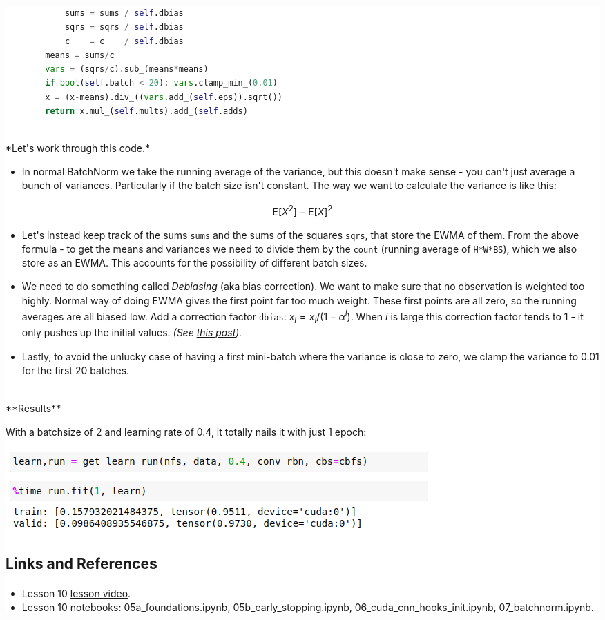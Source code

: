 ```python
            sums = sums / self.dbias
            sqrs = sqrs / self.dbias
            c    = c    / self.dbias
        means = sums/c
        vars = (sqrs/c).sub_(means*means)
        if bool(self.batch < 20): vars.clamp_min_(0.01)
        x = (x-means).div_((vars.add_(self.eps)).sqrt())
        return x.mul_(self.mults).add_(self.adds)
```

<br/>
*Let's work through this code.*

- In normal BatchNorm we take the running average of the variance, but this doesn't make sense - you can't just average a bunch of variances. Particularly if the batch size isn't constant. The way we want to calculate the variance is like this:

$$
\mbox{E}[X^2] - \mbox{E}[X]^2
$$

- Let's instead keep track of the sums `sums` and the sums of the squares `sqrs`, that store the EWMA of them. From the above formula - to get the means and variances we need to divide them by the `count` (running average of `H*W*BS`), which we also store as an EWMA. This accounts for the possibility of different batch sizes.

- We need to do something called *Debiasing* (aka bias correction). We want to make sure that no observation is weighted too highly. Normal way of doing EWMA gives the first point far too much weight. These first points are all zero, so the running averages are all biased low. Add a correction factor `dbias`: $x_i = x_i/(1 - \alpha^i)$. When $i$ is large this correction factor tends to 1 - it only pushes up the initial values. *(See [this post](http://www.ashukumar27.io/exponentially-weighted-average/)).*

- Lastly, to avoid the unlucky case of having a first mini-batch where the variance is close to zero, we clamp the variance to 0.01 for the first 20 batches.

<br/>
**Results**

With a batchsize of 2 and learning rate of 0.4, it totally nails it with just 1 epoch:

![image-20200322130921832](/images/fastai/image-20200322130921832.png)



## Links and References

- Lesson 10 [lesson video](https://course.fast.ai/videos/?lesson=10).
- Lesson 10 notebooks: [05a_foundations.ipynb](https://github.com/fastai/course-v3/blob/master/nbs/dl2/05a_foundations.ipynb), [05b_early_stopping.ipynb](https://github.com/fastai/course-v3/blob/master/nbs/dl2/05b_early_stopping.ipynb), [06_cuda_cnn_hooks_init.ipynb](https://github.com/fastai/course-v3/blob/master/nbs/dl2/06_cuda_cnn_hooks_init.ipynb), [07_batchnorm.ipynb](https://github.com/fastai/course-v3/blob/master/nbs/dl2/07_batchnorm.ipynb).
